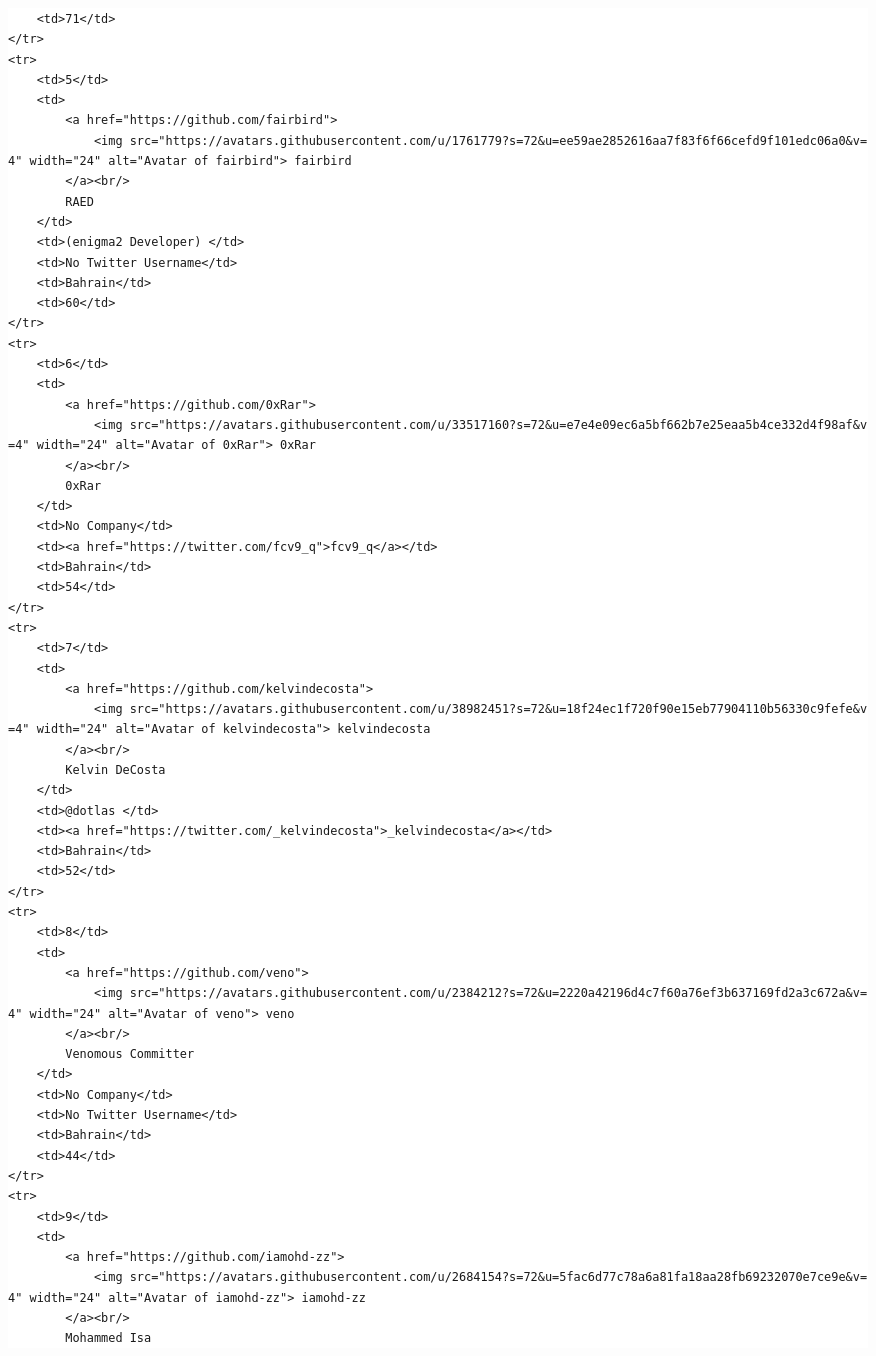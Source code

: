 		<td>71</td>
	</tr>
	<tr>
		<td>5</td>
		<td>
			<a href="https://github.com/fairbird">
				<img src="https://avatars.githubusercontent.com/u/1761779?s=72&u=ee59ae2852616aa7f83f6f66cefd9f101edc06a0&v=4" width="24" alt="Avatar of fairbird"> fairbird
			</a><br/>
			RAED
		</td>
		<td>(enigma2 Developer) </td>
		<td>No Twitter Username</td>
		<td>Bahrain</td>
		<td>60</td>
	</tr>
	<tr>
		<td>6</td>
		<td>
			<a href="https://github.com/0xRar">
				<img src="https://avatars.githubusercontent.com/u/33517160?s=72&u=e7e4e09ec6a5bf662b7e25eaa5b4ce332d4f98af&v=4" width="24" alt="Avatar of 0xRar"> 0xRar
			</a><br/>
			0xRar
		</td>
		<td>No Company</td>
		<td><a href="https://twitter.com/fcv9_q">fcv9_q</a></td>
		<td>Bahrain</td>
		<td>54</td>
	</tr>
	<tr>
		<td>7</td>
		<td>
			<a href="https://github.com/kelvindecosta">
				<img src="https://avatars.githubusercontent.com/u/38982451?s=72&u=18f24ec1f720f90e15eb77904110b56330c9fefe&v=4" width="24" alt="Avatar of kelvindecosta"> kelvindecosta
			</a><br/>
			Kelvin DeCosta
		</td>
		<td>@dotlas </td>
		<td><a href="https://twitter.com/_kelvindecosta">_kelvindecosta</a></td>
		<td>Bahrain</td>
		<td>52</td>
	</tr>
	<tr>
		<td>8</td>
		<td>
			<a href="https://github.com/veno">
				<img src="https://avatars.githubusercontent.com/u/2384212?s=72&u=2220a42196d4c7f60a76ef3b637169fd2a3c672a&v=4" width="24" alt="Avatar of veno"> veno
			</a><br/>
			Venomous Committer
		</td>
		<td>No Company</td>
		<td>No Twitter Username</td>
		<td>Bahrain</td>
		<td>44</td>
	</tr>
	<tr>
		<td>9</td>
		<td>
			<a href="https://github.com/iamohd-zz">
				<img src="https://avatars.githubusercontent.com/u/2684154?s=72&u=5fac6d77c78a6a81fa18aa28fb69232070e7ce9e&v=4" width="24" alt="Avatar of iamohd-zz"> iamohd-zz
			</a><br/>
			Mohammed Isa